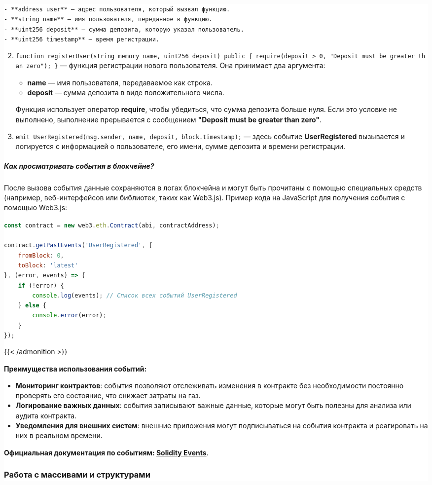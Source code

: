     - **address user** — адрес пользователя, который вызвал функцию.
    - **string name** — имя пользователя, переданное в функцию.
    - **uint256 deposit** — сумма депозита, которую указал пользователь.
    - **uint256 timestamp** — время регистрации.

2. `function registerUser(string memory name, uint256 deposit) public { require(deposit > 0, "Deposit must be greater than zero"); }` — функция регистрации нового пользователя. Она принимает два аргумента:

    - **name** — имя пользователя, передаваемое как строка.
    - **deposit** — сумма депозита в виде положительного числа.

    Функция использует оператор **require**, чтобы убедиться, что сумма депозита больше нуля. Если это условие не выполнено, выполнение прерывается с сообщением **"Deposit must be greater than zero"**.

3. `emit UserRegistered(msg.sender, name, deposit, block.timestamp);` — здесь событие **UserRegistered** вызывается и логируется с информацией о пользователе, его имени, сумме депозита и времени регистрации.

##### Как просматривать события в блокчейне?

После вызова события данные сохраняются в логах блокчейна и могут быть прочитаны с помощью специальных средств (например, веб-интерфейсов или библиотек, таких как Web3.js). Пример кода на JavaScript для получения события с помощью Web3.js:

```javascript
const contract = new web3.eth.Contract(abi, contractAddress);

contract.getPastEvents('UserRegistered', {
    fromBlock: 0,
    toBlock: 'latest'
}, (error, events) => {
    if (!error) {
        console.log(events); // Список всех событий UserRegistered
    } else {
        console.error(error);
    }
});
```

{{< /admonition >}}

**Преимущества использования событий:**

- **Мониторинг контрактов**: события позволяют отслеживать изменения в контракте без необходимости постоянно проверять его состояние, что снижает затраты на газ.
- **Логирование важных данных**: события записывают важные данные, которые могут быть полезны для анализа или аудита контракта.
- **Уведомления для внешних систем**: внешние приложения могут подписываться на события контракта и реагировать на них в реальном времени.

**Официальная документация по событиям: [Solidity Events](https://docs.soliditylang.org/en/v0.8.0/contracts.html#events)**.

### Работа с массивами и структурами
